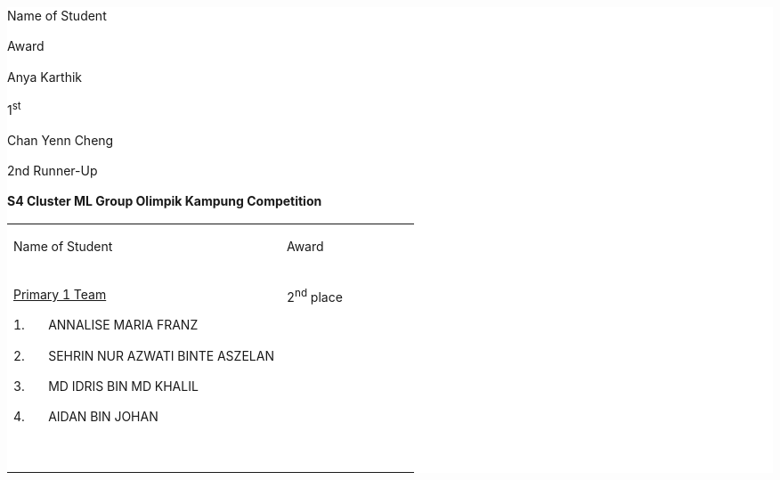 <col>
<col>
</colgroup>
<tbody>
<tr>
<td rowspan="1" colspan="1">
<p>Name of Student</p>
</td>
<td rowspan="1" colspan="1">
<p>Award&nbsp;&nbsp;&nbsp;&nbsp;&nbsp;&nbsp;&nbsp;&nbsp;&nbsp;&nbsp;&nbsp;&nbsp;&nbsp;&nbsp;&nbsp;&nbsp;&nbsp;&nbsp;&nbsp;&nbsp;&nbsp;&nbsp;&nbsp;&nbsp;&nbsp;</p>
</td>
</tr>
<tr>
<td rowspan="1" colspan="1">
<p>Anya Karthik</p>
</td>
<td rowspan="1" colspan="1">
<p>1<sup>st</sup>
</p>
</td>
</tr>
<tr>
<td rowspan="1" colspan="1">
<p>Chan Yenn Cheng</p>
</td>
<td rowspan="1" colspan="1">
<p>2nd Runner-Up</p>
</td>
</tr>
</tbody>
</table>
<p><strong>S4 Cluster ML Group Olimpik Kampung Competition</strong>
</p>
<table style="minWidth: 50px">
<colgroup>
<col>
<col>
</colgroup>
<tbody>
<tr>
<td rowspan="1" colspan="1">
<p>Name of Student</p>
</td>
<td rowspan="1" colspan="1">
<p>Award&nbsp;&nbsp;&nbsp;&nbsp;&nbsp;&nbsp;&nbsp;&nbsp;&nbsp;&nbsp;&nbsp;&nbsp;&nbsp;&nbsp;&nbsp;&nbsp;&nbsp;&nbsp;&nbsp;&nbsp;&nbsp;&nbsp;&nbsp;&nbsp;&nbsp;</p>
</td>
</tr>
<tr>
<td rowspan="1" colspan="1">
<p><u>Primary 1 Team</u>
</p>
<p>1.&nbsp;&nbsp;&nbsp;&nbsp;&nbsp;&nbsp; ANNALISE MARIA FRANZ</p>
<p>2.&nbsp;&nbsp;&nbsp;&nbsp;&nbsp;&nbsp; SEHRIN NUR AZWATI BINTE ASZELAN</p>
<p>3.&nbsp;&nbsp;&nbsp;&nbsp;&nbsp;&nbsp; MD IDRIS BIN MD KHALIL</p>
<p>4.&nbsp;&nbsp;&nbsp;&nbsp;&nbsp;&nbsp; AIDAN BIN JOHAN</p>
<p>&nbsp;</p>
</td>
<td rowspan="1" colspan="1">
<p>2<sup>nd</sup> place</p>
</td>
</tr>
<tr>